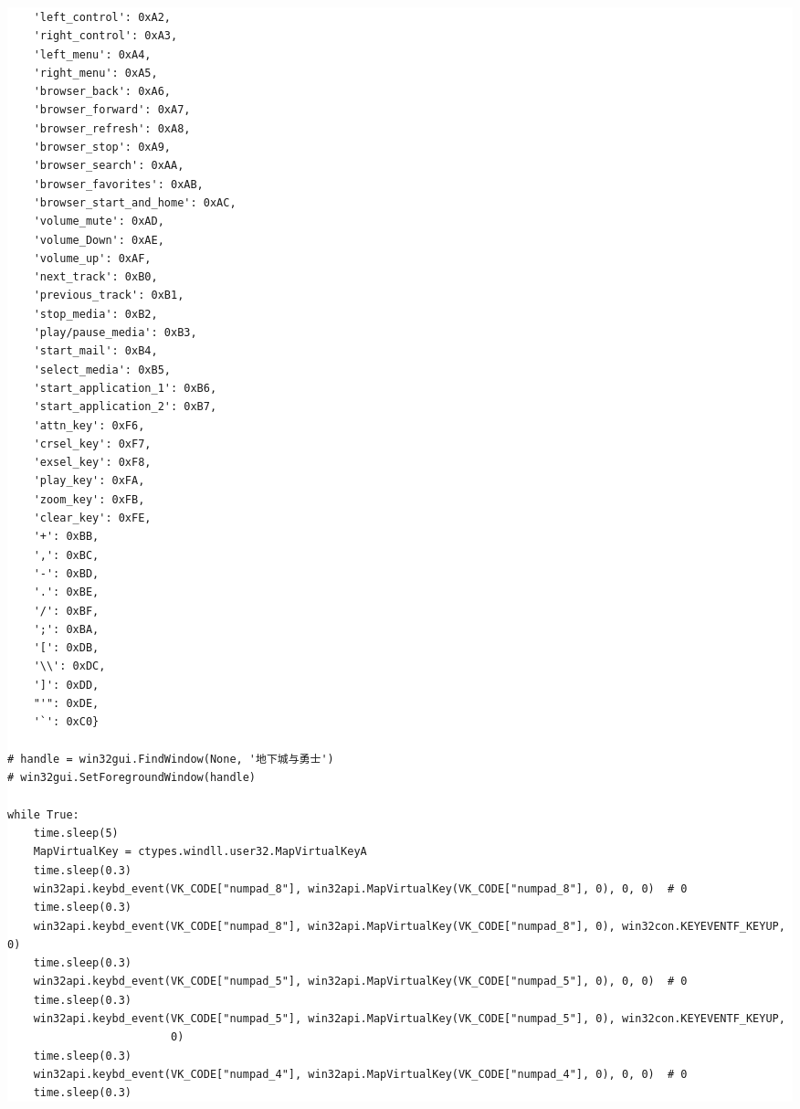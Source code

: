 ```
    'left_control': 0xA2,
    'right_control': 0xA3,
    'left_menu': 0xA4,
    'right_menu': 0xA5,
    'browser_back': 0xA6,
    'browser_forward': 0xA7,
    'browser_refresh': 0xA8,
    'browser_stop': 0xA9,
    'browser_search': 0xAA,
    'browser_favorites': 0xAB,
    'browser_start_and_home': 0xAC,
    'volume_mute': 0xAD,
    'volume_Down': 0xAE,
    'volume_up': 0xAF,
    'next_track': 0xB0,
    'previous_track': 0xB1,
    'stop_media': 0xB2,
    'play/pause_media': 0xB3,
    'start_mail': 0xB4,
    'select_media': 0xB5,
    'start_application_1': 0xB6,
    'start_application_2': 0xB7,
    'attn_key': 0xF6,
    'crsel_key': 0xF7,
    'exsel_key': 0xF8,
    'play_key': 0xFA,
    'zoom_key': 0xFB,
    'clear_key': 0xFE,
    '+': 0xBB,
    ',': 0xBC,
    '-': 0xBD,
    '.': 0xBE,
    '/': 0xBF,
    ';': 0xBA,
    '[': 0xDB,
    '\\': 0xDC,
    ']': 0xDD,
    "'": 0xDE,
    '`': 0xC0}

# handle = win32gui.FindWindow(None, '地下城与勇士')
# win32gui.SetForegroundWindow(handle)

while True:
    time.sleep(5)
    MapVirtualKey = ctypes.windll.user32.MapVirtualKeyA
    time.sleep(0.3)
    win32api.keybd_event(VK_CODE["numpad_8"], win32api.MapVirtualKey(VK_CODE["numpad_8"], 0), 0, 0)  # 0
    time.sleep(0.3)
    win32api.keybd_event(VK_CODE["numpad_8"], win32api.MapVirtualKey(VK_CODE["numpad_8"], 0), win32con.KEYEVENTF_KEYUP, 0)
    time.sleep(0.3)
    win32api.keybd_event(VK_CODE["numpad_5"], win32api.MapVirtualKey(VK_CODE["numpad_5"], 0), 0, 0)  # 0
    time.sleep(0.3)
    win32api.keybd_event(VK_CODE["numpad_5"], win32api.MapVirtualKey(VK_CODE["numpad_5"], 0), win32con.KEYEVENTF_KEYUP,
                         0)
    time.sleep(0.3)
    win32api.keybd_event(VK_CODE["numpad_4"], win32api.MapVirtualKey(VK_CODE["numpad_4"], 0), 0, 0)  # 0
    time.sleep(0.3)
```